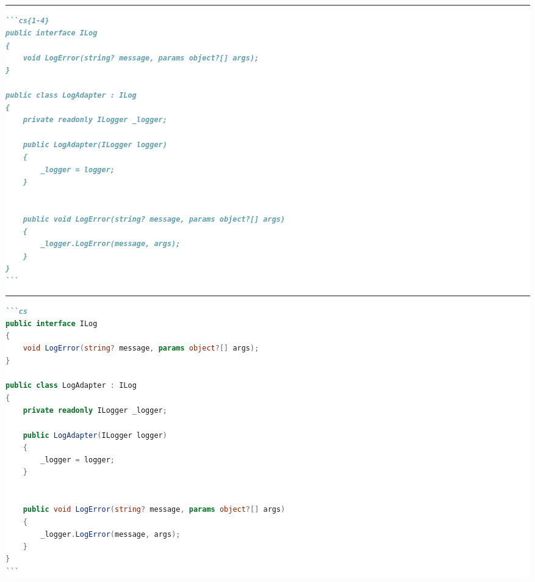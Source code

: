 

---

````md magic-move
```cs{1-4}
public interface ILog
{
    void LogError(string? message, params object?[] args);
}

public class LogAdapter : ILog
{
    private readonly ILogger _logger;

    public LogAdapter(ILogger logger)
    {
        _logger = logger;
    }


    public void LogError(string? message, params object?[] args)
    {
        _logger.LogError(message, args);
    }
}
```
````



---

````md magic-move
```cs
public interface ILog
{
    void LogError(string? message, params object?[] args);
}

public class LogAdapter : ILog
{
    private readonly ILogger _logger;

    public LogAdapter(ILogger logger)
    {
        _logger = logger;
    }


    public void LogError(string? message, params object?[] args)
    {
        _logger.LogError(message, args);
    }
}
```
````
